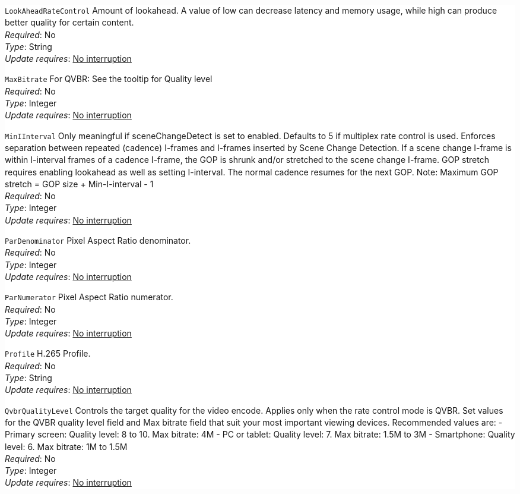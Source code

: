 `LookAheadRateControl` <a name="cfn-medialive-channel-h265settings-lookaheadratecontrol"></a>
Amount of lookahead\. A value of low can decrease latency and memory usage, while high can produce better quality for certain content\.  
_Required_: No  
_Type_: String  
_Update requires_: [No interruption](https://docs.aws.amazon.com/AWSCloudFormation/latest/UserGuide/using-cfn-updating-stacks-update-behaviors.html#update-no-interrupt)

`MaxBitrate` <a name="cfn-medialive-channel-h265settings-maxbitrate"></a>
For QVBR: See the tooltip for Quality level  
_Required_: No  
_Type_: Integer  
_Update requires_: [No interruption](https://docs.aws.amazon.com/AWSCloudFormation/latest/UserGuide/using-cfn-updating-stacks-update-behaviors.html#update-no-interrupt)

`MinIInterval` <a name="cfn-medialive-channel-h265settings-miniinterval"></a>
Only meaningful if sceneChangeDetect is set to enabled\. Defaults to 5 if multiplex rate control is used\. Enforces separation between repeated \(cadence\) I\-frames and I\-frames inserted by Scene Change Detection\. If a scene change I\-frame is within I\-interval frames of a cadence I\-frame, the GOP is shrunk and/or stretched to the scene change I\-frame\. GOP stretch requires enabling lookahead as well as setting I\-interval\. The normal cadence resumes for the next GOP\. Note: Maximum GOP stretch = GOP size \+ Min\-I\-interval \- 1  
_Required_: No  
_Type_: Integer  
_Update requires_: [No interruption](https://docs.aws.amazon.com/AWSCloudFormation/latest/UserGuide/using-cfn-updating-stacks-update-behaviors.html#update-no-interrupt)

`ParDenominator` <a name="cfn-medialive-channel-h265settings-pardenominator"></a>
Pixel Aspect Ratio denominator\.  
_Required_: No  
_Type_: Integer  
_Update requires_: [No interruption](https://docs.aws.amazon.com/AWSCloudFormation/latest/UserGuide/using-cfn-updating-stacks-update-behaviors.html#update-no-interrupt)

`ParNumerator` <a name="cfn-medialive-channel-h265settings-parnumerator"></a>
Pixel Aspect Ratio numerator\.  
_Required_: No  
_Type_: Integer  
_Update requires_: [No interruption](https://docs.aws.amazon.com/AWSCloudFormation/latest/UserGuide/using-cfn-updating-stacks-update-behaviors.html#update-no-interrupt)

`Profile` <a name="cfn-medialive-channel-h265settings-profile"></a>
H\.265 Profile\.  
_Required_: No  
_Type_: String  
_Update requires_: [No interruption](https://docs.aws.amazon.com/AWSCloudFormation/latest/UserGuide/using-cfn-updating-stacks-update-behaviors.html#update-no-interrupt)

`QvbrQualityLevel` <a name="cfn-medialive-channel-h265settings-qvbrqualitylevel"></a>
Controls the target quality for the video encode\. Applies only when the rate control mode is QVBR\. Set values for the QVBR quality level field and Max bitrate field that suit your most important viewing devices\. Recommended values are: \- Primary screen: Quality level: 8 to 10\. Max bitrate: 4M \- PC or tablet: Quality level: 7\. Max bitrate: 1\.5M to 3M \- Smartphone: Quality level: 6\. Max bitrate: 1M to 1\.5M  
_Required_: No  
_Type_: Integer  
_Update requires_: [No interruption](https://docs.aws.amazon.com/AWSCloudFormation/latest/UserGuide/using-cfn-updating-stacks-update-behaviors.html#update-no-interrupt)
